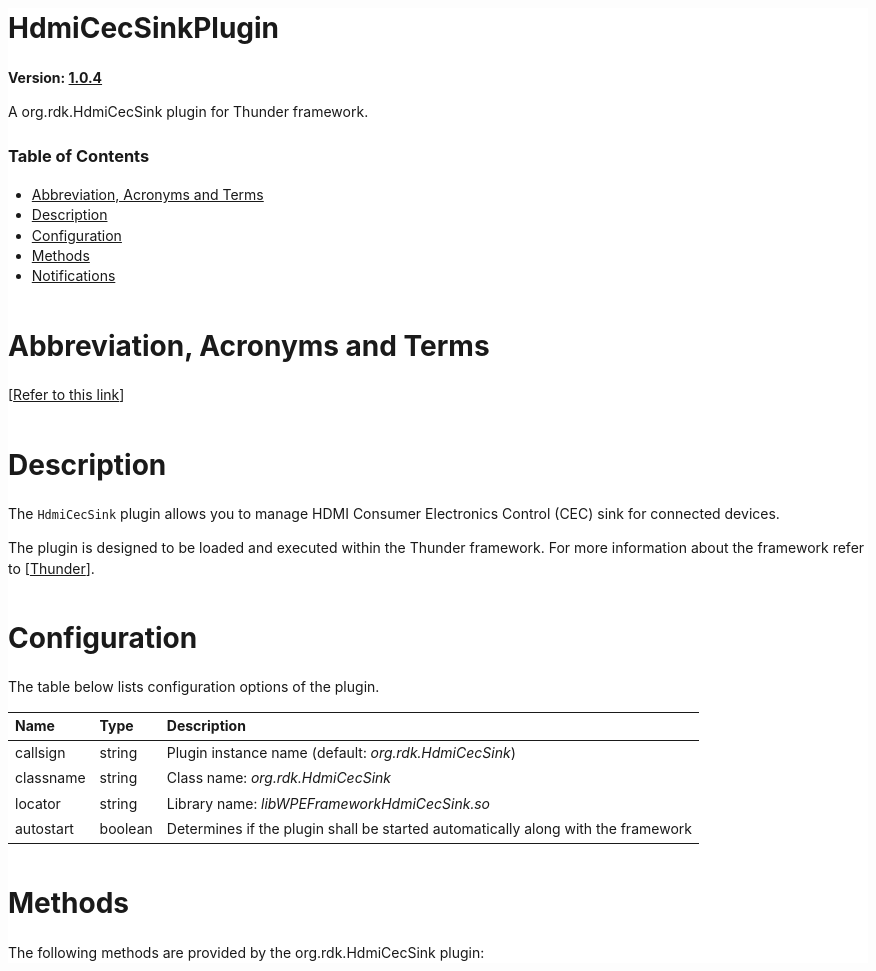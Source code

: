 
<a name="HdmiCecSinkPlugin"></a>
# HdmiCecSinkPlugin

**Version: [1.0.4](https://github.com/rdkcentral/rdkservices/blob/main/HdmiCecSink/CHANGELOG.md)**

A org.rdk.HdmiCecSink plugin for Thunder framework.

### Table of Contents

- [Abbreviation, Acronyms and Terms](#Abbreviation,_Acronyms_and_Terms)
- [Description](#Description)
- [Configuration](#Configuration)
- [Methods](#Methods)
- [Notifications](#Notifications)

<a name="Abbreviation,_Acronyms_and_Terms"></a>
# Abbreviation, Acronyms and Terms

[[Refer to this link](userguide/aat.md)]

<a name="Description"></a>
# Description

The `HdmiCecSink` plugin allows you to manage HDMI Consumer Electronics Control (CEC) sink for connected devices.

The plugin is designed to be loaded and executed within the Thunder framework. For more information about the framework refer to [[Thunder](#Thunder)].

<a name="Configuration"></a>
# Configuration

The table below lists configuration options of the plugin.

| Name | Type | Description |
| :-------- | :-------- | :-------- |
| callsign | string | Plugin instance name (default: *org.rdk.HdmiCecSink*) |
| classname | string | Class name: *org.rdk.HdmiCecSink* |
| locator | string | Library name: *libWPEFrameworkHdmiCecSink.so* |
| autostart | boolean | Determines if the plugin shall be started automatically along with the framework |

<a name="Methods"></a>
# Methods

The following methods are provided by the org.rdk.HdmiCecSink plugin:
